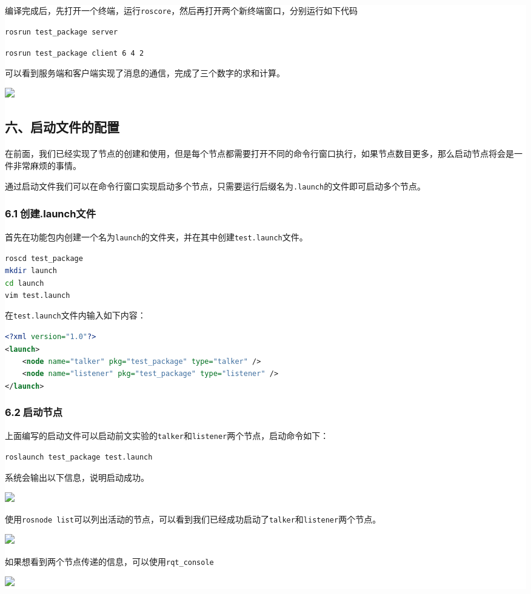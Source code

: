 编译完成后，先打开一个终端，运行`roscore`，然后再打开两个新终端窗口，分别运行如下代码
```bash
rosrun test_package server
```

```bash
rosrun test_package client 6 4 2
```
可以看到服务端和客户端实现了消息的通信，完成了三个数字的求和计算。



![](https://img.mahaofei.com/img/202112231937487-ros-basic-6.png)



## 六、启动文件的配置
在前面，我们已经实现了节点的创建和使用，但是每个节点都需要打开不同的命令行窗口执行，如果节点数目更多，那么启动节点将会是一件非常麻烦的事情。

通过启动文件我们可以在命令行窗口实现启动多个节点，只需要运行后缀名为`.launch`的文件即可启动多个节点。

### 6.1 创建.launch文件

首先在功能包内创建一个名为`launch`的文件夹，并在其中创建`test.launch`文件。
```bash
roscd test_package
mkdir launch
cd launch
vim test.launch
```

在`test.launch`文件内输入如下内容：
```xml
<?xml version="1.0"?>
<launch>
	<node name="talker" pkg="test_package" type="talker" />
	<node name="listener" pkg="test_package" type="listener" />
</launch>
```
### 6.2 启动节点
上面编写的启动文件可以启动前文实验的`talker`和`listener`两个节点，启动命令如下：
```bash
roslaunch test_package test.launch
```
系统会输出以下信息，说明启动成功。

![](https://img.mahaofei.com/img/202112231937973-ros-basic-7.png)

使用`rosnode list`可以列出活动的节点，可以看到我们已经成功启动了`talker`和`listener`两个节点。

![](https://img.mahaofei.com/img/202112231938050-ros-basic-8.png)

如果想看到两个节点传递的信息，可以使用`rqt_console`

![](https://img.mahaofei.com/img/202112231938582-ros-basic-9.png)
